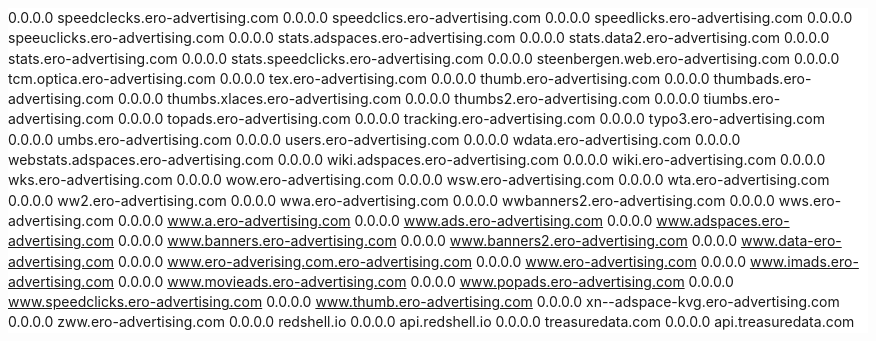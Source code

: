 0.0.0.0 speedclecks.ero-advertising.com
0.0.0.0 speedclics.ero-advertising.com
0.0.0.0 speedlicks.ero-advertising.com
0.0.0.0 speeuclicks.ero-advertising.com
0.0.0.0 stats.adspaces.ero-advertising.com
0.0.0.0 stats.data2.ero-advertising.com
0.0.0.0 stats.ero-advertising.com
0.0.0.0 stats.speedclicks.ero-advertising.com
0.0.0.0 steenbergen.web.ero-advertising.com
0.0.0.0 tcm.optica.ero-advertising.com
0.0.0.0 tex.ero-advertising.com
0.0.0.0 thumb.ero-advertising.com
0.0.0.0 thumbads.ero-advertising.com
0.0.0.0 thumbs.xlaces.ero-advertising.com
0.0.0.0 thumbs2.ero-advertising.com
0.0.0.0 tiumbs.ero-advertising.com
0.0.0.0 topads.ero-advertising.com
0.0.0.0 tracking.ero-advertising.com
0.0.0.0 typo3.ero-advertising.com
0.0.0.0 umbs.ero-advertising.com
0.0.0.0 users.ero-advertising.com
0.0.0.0 wdata.ero-advertising.com
0.0.0.0 webstats.adspaces.ero-advertising.com
0.0.0.0 wiki.adspaces.ero-advertising.com
0.0.0.0 wiki.ero-advertising.com
0.0.0.0 wks.ero-advertising.com
0.0.0.0 wow.ero-advertising.com
0.0.0.0 wsw.ero-advertising.com
0.0.0.0 wta.ero-advertising.com
0.0.0.0 ww2.ero-advertising.com
0.0.0.0 wwa.ero-advertising.com
0.0.0.0 wwbanners2.ero-advertising.com
0.0.0.0 wws.ero-advertising.com
0.0.0.0 www.a.ero-advertising.com
0.0.0.0 www.ads.ero-advertising.com
0.0.0.0 www.adspaces.ero-advertising.com
0.0.0.0 www.banners.ero-advertising.com
0.0.0.0 www.banners2.ero-advertising.com
0.0.0.0 www.data-ero-advertising.com
0.0.0.0 www.ero-adverising.com.ero-advertising.com
0.0.0.0 www.ero-advertising.com
0.0.0.0 www.imads.ero-advertising.com
0.0.0.0 www.movieads.ero-advertising.com
0.0.0.0 www.popads.ero-advertising.com
0.0.0.0 www.speedclicks.ero-advertising.com
0.0.0.0 www.thumb.ero-advertising.com
0.0.0.0 xn--adspace-kvg.ero-advertising.com
0.0.0.0 zww.ero-advertising.com
0.0.0.0 redshell.io
0.0.0.0 api.redshell.io
0.0.0.0 treasuredata.com
0.0.0.0 api.treasuredata.com
